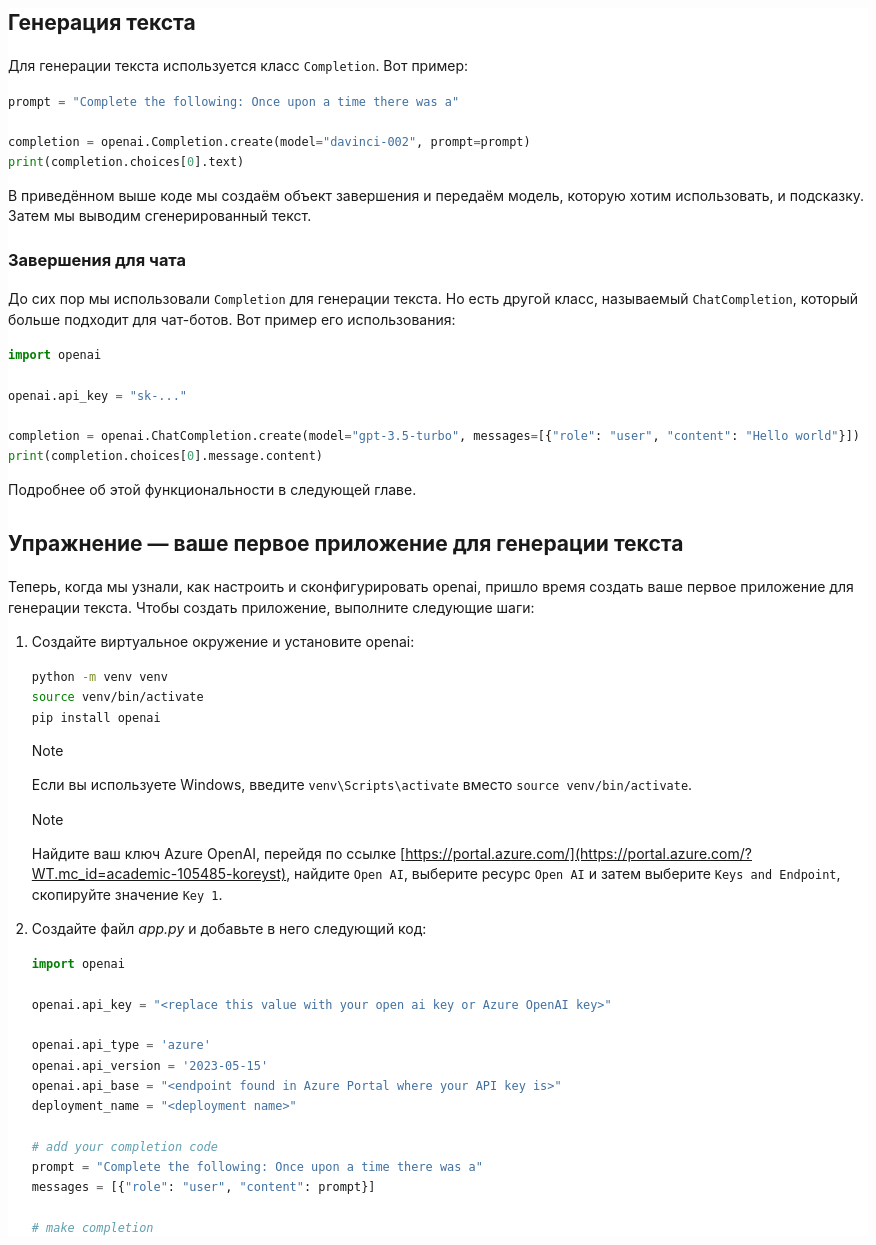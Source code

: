 ## Генерация текста

Для генерации текста используется класс `Completion`. Вот пример:

```python
prompt = "Complete the following: Once upon a time there was a"

completion = openai.Completion.create(model="davinci-002", prompt=prompt)
print(completion.choices[0].text)
```

В приведённом выше коде мы создаём объект завершения и передаём модель, которую хотим использовать, и подсказку. Затем мы выводим сгенерированный текст.

### Завершения для чата

До сих пор мы использовали `Completion` для генерации текста. Но есть другой класс, называемый `ChatCompletion`, который больше подходит для чат-ботов. Вот пример его использования:

```python
import openai

openai.api_key = "sk-..."

completion = openai.ChatCompletion.create(model="gpt-3.5-turbo", messages=[{"role": "user", "content": "Hello world"}])
print(completion.choices[0].message.content)
```

Подробнее об этой функциональности в следующей главе.

## Упражнение — ваше первое приложение для генерации текста

Теперь, когда мы узнали, как настроить и сконфигурировать openai, пришло время создать ваше первое приложение для генерации текста. Чтобы создать приложение, выполните следующие шаги:

1. Создайте виртуальное окружение и установите openai:

   ```bash
   python -m venv venv
   source venv/bin/activate
   pip install openai
   ```

   > [!NOTE]
   > Если вы используете Windows, введите `venv\Scripts\activate` вместо `source venv/bin/activate`.

   > [!NOTE]
   > Найдите ваш ключ Azure OpenAI, перейдя по ссылке [https://portal.azure.com/](https://portal.azure.com/?WT.mc_id=academic-105485-koreyst), найдите `Open AI`, выберите ресурс `Open AI` и затем выберите `Keys and Endpoint`, скопируйте значение `Key 1`.

1. Создайте файл _app.py_ и добавьте в него следующий код:

   ```python
   import openai

   openai.api_key = "<replace this value with your open ai key or Azure OpenAI key>"

   openai.api_type = 'azure'
   openai.api_version = '2023-05-15'
   openai.api_base = "<endpoint found in Azure Portal where your API key is>"
   deployment_name = "<deployment name>"

   # add your completion code
   prompt = "Complete the following: Once upon a time there was a"
   messages = [{"role": "user", "content": prompt}]

   # make completion
   ```